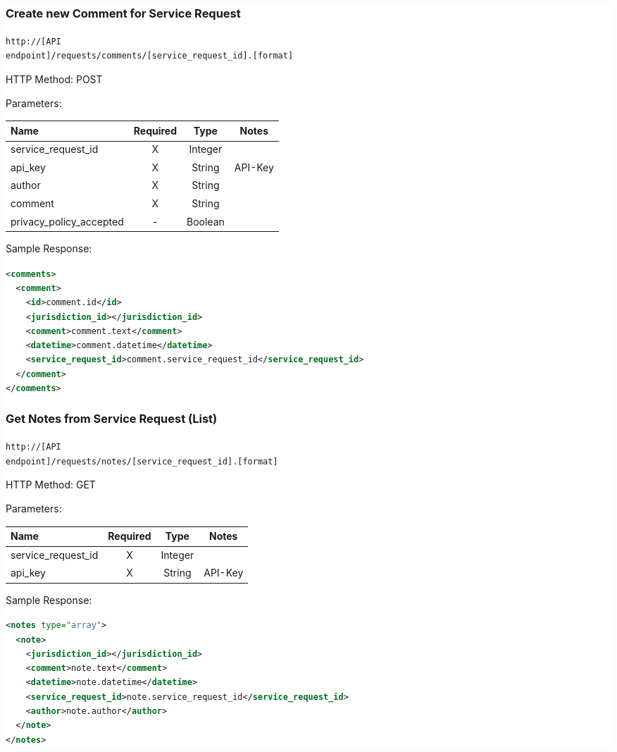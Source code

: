 ### Create new Comment for Service Request
<code>http://[API endpoint]/requests/comments/[service_request_id].[format]</code>

HTTP Method: POST

Parameters:

| Name | Required | Type | Notes |
|:--|:-:|:-:|:-:|
| service_request_id | X | Integer | |
| api_key | X | String | API-Key |
| author | X | String | |
| comment | X | String | |
| privacy_policy_accepted | - | Boolean | |

Sample Response:

```xml
<comments>
  <comment>
    <id>comment.id</id>
    <jurisdiction_id></jurisdiction_id>
    <comment>comment.text</comment>
    <datetime>comment.datetime</datetime>
    <service_request_id>comment.service_request_id</service_request_id>
  </comment>
</comments>
```

### Get Notes from Service Request (List)
<code>http://[API endpoint]/requests/notes/[service_request_id].[format]</code>

HTTP Method: GET

Parameters:

| Name | Required | Type | Notes |
|:--|:-:|:-:|:-:|
| service_request_id | X | Integer | |
| api_key | X | String | API-Key |

Sample Response:

```xml
<notes type="array">
  <note>
    <jurisdiction_id></jurisdiction_id>
    <comment>note.text</comment>
    <datetime>note.datetime</datetime>
    <service_request_id>note.service_request_id</service_request_id>
    <author>note.author</author>
  </note>
</notes>
```
